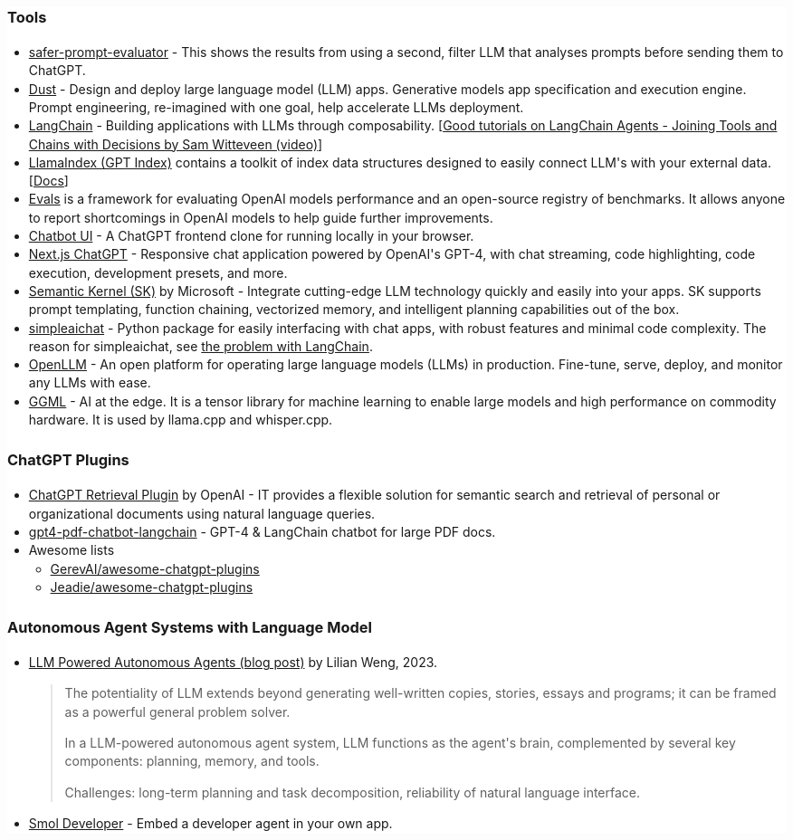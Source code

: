 ### Tools

- [safer-prompt-evaluator](https://github.com/alignedai/chatgpt-prompt-evaluator) - This shows the results from using a second, filter LLM that analyses prompts before sending them to ChatGPT.
- [Dust](https://github.com/dust-tt/dust) - Design and deploy large language model (LLM) apps. Generative models app specification and execution engine. Prompt engineering, re-imagined with one goal, help accelerate LLMs deployment.
- [LangChain](https://github.com/hwchase17/langchain/) - Building applications with LLMs through composability. [[Good tutorials on LangChain Agents - Joining Tools and Chains with Decisions by Sam Witteveen (video)](https://www.youtube.com/watch?v=ziu87EXZVUE)]
- [LlamaIndex (GPT Index)](https://github.com/jerryjliu/gpt_index) contains a toolkit of index data structures designed to easily connect LLM's with your external data. [[Docs](https://gpt-index.readthedocs.io/en/latest/guides/primer.html)]
- [Evals](https://github.com/openai/evals) is a framework for evaluating OpenAI models performance and an open-source registry of benchmarks. It allows anyone to report shortcomings in OpenAI models to help guide further improvements.
- [Chatbot UI](https://github.com/mckaywrigley/chatbot-ui) - A ChatGPT frontend clone for running locally in your browser.
- [Next.js ChatGPT](https://github.com/enricoros/nextjs-chatgpt-app) - Responsive chat application powered by OpenAI's GPT-4, with chat streaming, code highlighting, code execution, development presets, and more.
- [Semantic Kernel (SK)](https://github.com/microsoft/semantic-kernel) by Microsoft - Integrate cutting-edge LLM technology quickly and easily into your apps. SK supports prompt templating, function chaining, vectorized memory, and intelligent planning capabilities out of the box.
- [simpleaichat](https://github.com/minimaxir/simpleaichat) - Python package for easily interfacing with chat apps, with robust features and minimal code complexity. The reason for simpleaichat, see [the problem with LangChain](https://twitter.com/AravSrinivas/status/1677884199183994881).
- [OpenLLM](https://github.com/bentoml/OpenLLM) - An open platform for operating large language models (LLMs) in production.
Fine-tune, serve, deploy, and monitor any LLMs with ease.
- [GGML](https://ggml.ai/) - AI at the edge. It is a tensor library for machine learning to enable large models and high performance on commodity hardware. It is used by llama.cpp and whisper.cpp.

### ChatGPT Plugins

- [ChatGPT Retrieval Plugin](https://github.com/openai/chatgpt-retrieval-plugin) by OpenAI - IT provides a flexible solution for semantic search and retrieval of personal or organizational documents using natural language queries.
- [gpt4-pdf-chatbot-langchain](https://github.com/mayooear/gpt4-pdf-chatbot-langchain) - GPT-4 & LangChain chatbot for large PDF docs.
- Awesome lists
    - [GerevAI/awesome-chatgpt-plugins](https://github.com/GerevAI/awesome-chatgpt-plugins)
    - [Jeadie/awesome-chatgpt-plugins](https://github.com/Jeadie/awesome-chatgpt-plugins)

### Autonomous Agent Systems with Language Model

- [LLM Powered Autonomous Agents (blog post)](https://lilianweng.github.io/posts/2023-06-23-agent/) by Lilian Weng, 2023.

  > The potentiality of LLM extends beyond generating well-written copies, stories, essays and programs; it can be framed as a powerful general problem solver.
  > 
  > In a LLM-powered autonomous agent system, LLM functions as the agent's brain, complemented by several key components: planning, memory, and tools.
  >
  > Challenges: long-term planning and task decomposition, reliability of natural language interface.
- [Smol Developer](https://github.com/smol-ai/developer) - Embed a developer agent in your own app.
